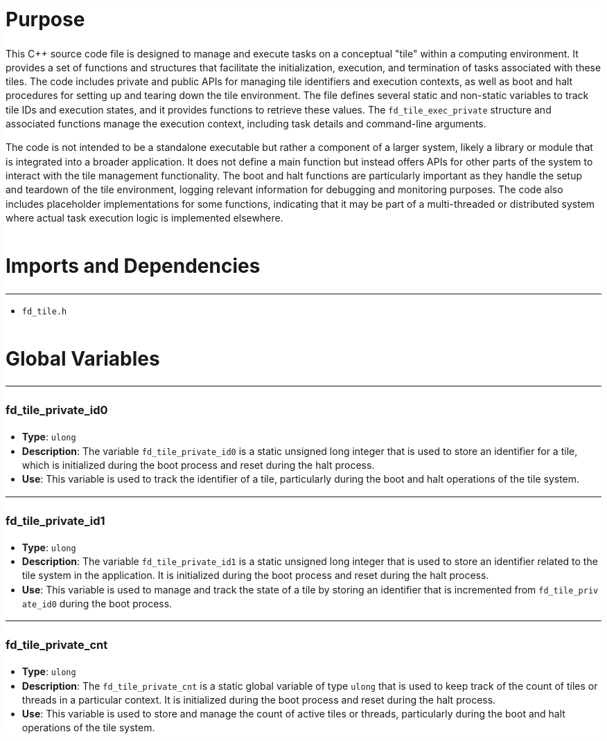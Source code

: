 # Purpose
This C++ source code file is designed to manage and execute tasks on a conceptual "tile" within a computing environment. It provides a set of functions and structures that facilitate the initialization, execution, and termination of tasks associated with these tiles. The code includes private and public APIs for managing tile identifiers and execution contexts, as well as boot and halt procedures for setting up and tearing down the tile environment. The file defines several static and non-static variables to track tile IDs and execution states, and it provides functions to retrieve these values. The `fd_tile_exec_private` structure and associated functions manage the execution context, including task details and command-line arguments.

The code is not intended to be a standalone executable but rather a component of a larger system, likely a library or module that is integrated into a broader application. It does not define a main function but instead offers APIs for other parts of the system to interact with the tile management functionality. The boot and halt functions are particularly important as they handle the setup and teardown of the tile environment, logging relevant information for debugging and monitoring purposes. The code also includes placeholder implementations for some functions, indicating that it may be part of a multi-threaded or distributed system where actual task execution logic is implemented elsewhere.
# Imports and Dependencies

---
- `fd_tile.h`


# Global Variables

---
### fd\_tile\_private\_id0
- **Type**: `ulong`
- **Description**: The variable `fd_tile_private_id0` is a static unsigned long integer that is used to store an identifier for a tile, which is initialized during the boot process and reset during the halt process.
- **Use**: This variable is used to track the identifier of a tile, particularly during the boot and halt operations of the tile system.


---
### fd\_tile\_private\_id1
- **Type**: `ulong`
- **Description**: The variable `fd_tile_private_id1` is a static unsigned long integer that is used to store an identifier related to the tile system in the application. It is initialized during the boot process and reset during the halt process.
- **Use**: This variable is used to manage and track the state of a tile by storing an identifier that is incremented from `fd_tile_private_id0` during the boot process.


---
### fd\_tile\_private\_cnt
- **Type**: `ulong`
- **Description**: The `fd_tile_private_cnt` is a static global variable of type `ulong` that is used to keep track of the count of tiles or threads in a particular context. It is initialized during the boot process and reset during the halt process.
- **Use**: This variable is used to store and manage the count of active tiles or threads, particularly during the boot and halt operations of the tile system.

